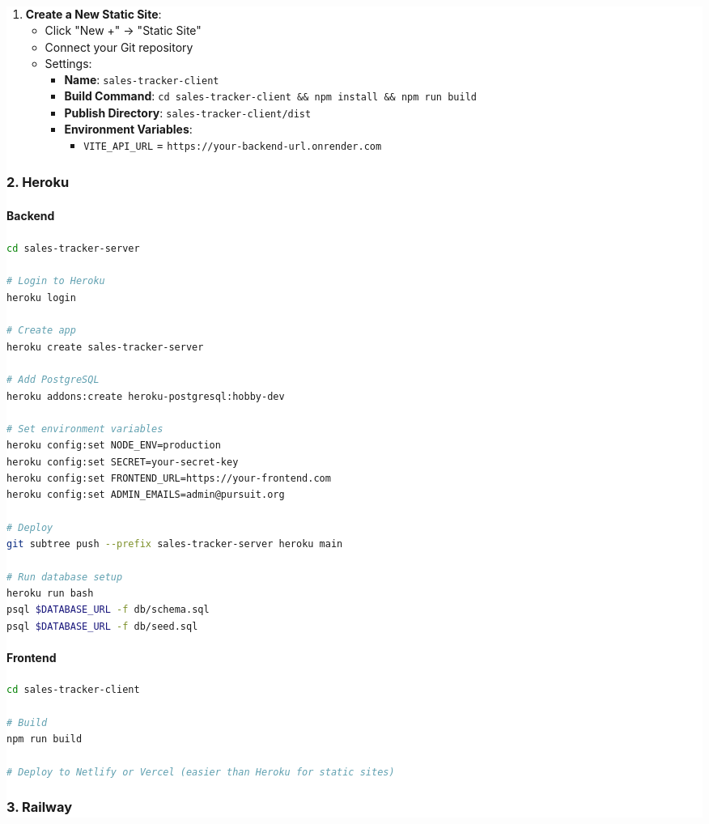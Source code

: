 1. **Create a New Static Site**:
   - Click "New +" → "Static Site"
   - Connect your Git repository
   - Settings:
     - **Name**: `sales-tracker-client`
     - **Build Command**: `cd sales-tracker-client && npm install && npm run build`
     - **Publish Directory**: `sales-tracker-client/dist`
     - **Environment Variables**:
       - `VITE_API_URL` = `https://your-backend-url.onrender.com`

### 2. Heroku

#### Backend

```bash
cd sales-tracker-server

# Login to Heroku
heroku login

# Create app
heroku create sales-tracker-server

# Add PostgreSQL
heroku addons:create heroku-postgresql:hobby-dev

# Set environment variables
heroku config:set NODE_ENV=production
heroku config:set SECRET=your-secret-key
heroku config:set FRONTEND_URL=https://your-frontend.com
heroku config:set ADMIN_EMAILS=admin@pursuit.org

# Deploy
git subtree push --prefix sales-tracker-server heroku main

# Run database setup
heroku run bash
psql $DATABASE_URL -f db/schema.sql
psql $DATABASE_URL -f db/seed.sql
```

#### Frontend

```bash
cd sales-tracker-client

# Build
npm run build

# Deploy to Netlify or Vercel (easier than Heroku for static sites)
```

### 3. Railway
